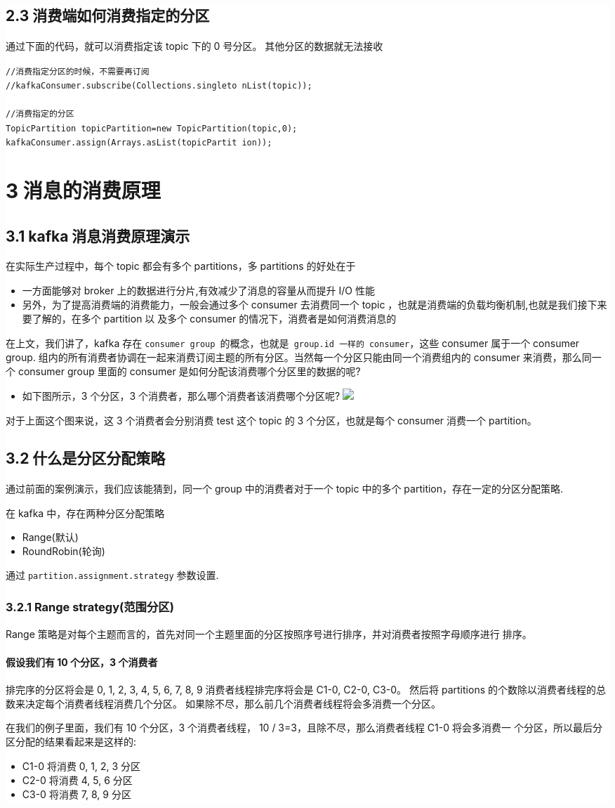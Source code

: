 
## 2.3 消费端如何消费指定的分区
通过下面的代码，就可以消费指定该 topic 下的 0 号分区。 其他分区的数据就无法接收
```
//消费指定分区的时候，不需要再订阅 
//kafkaConsumer.subscribe(Collections.singleto nList(topic));

//消费指定的分区
TopicPartition topicPartition=new TopicPartition(topic,0); 
kafkaConsumer.assign(Arrays.asList(topicPartit ion));
```

# 3 消息的消费原理
## 3.1 kafka 消息消费原理演示
在实际生产过程中，每个 topic 都会有多个 partitions，多 partitions 的好处在于
- 一方面能够对 broker 上的数据进行分片,有效减少了消息的容量从而提升 I/O 性能
- 另外，为了提高消费端的消费能力，一般会通过多个 consumer 去消费同一个 topic ，也就是消费端的负载均衡机制,也就是我们接下来要了解的，在多个 partition 以 及多个 consumer 的情况下，消费者是如何消费消息的 

在上文，我们讲了，kafka 存在 `consumer group `的概念，也就是` group.id 一样的 consumer`，这些 consumer 属于一个 consumer group.
组内的所有消费者协调在一起来消费订阅主题的所有分区。当然每一个分区只能由同一个消费组内的 consumer 来消费，那么同一个 consumer group 里面的 consumer 是如何分配该消费哪个分区里的数据的呢?

- 如下图所示，3 个分区，3 个消费者，那么哪个消费者该消费哪个分区呢?
![](https://uploadfiles.nowcoder.com/files/20190425/5088755_1556181389551_16782311-e8cf18bead3489e4.png)

对于上面这个图来说，这 3 个消费者会分别消费 test 这个 topic 的 3 个分区，也就是每个 consumer 消费一个 partition。

## 3.2 什么是分区分配策略
通过前面的案例演示，我们应该能猜到，同一个 group 中的消费者对于一个 topic 中的多个 partition，存在一定的分区分配策略.

在 kafka 中，存在两种分区分配策略
- Range(默认)
- RoundRobin(轮询)

 通过 `partition.assignment.strategy` 参数设置.

###  3.2.1  Range strategy(范围分区)
Range 策略是对每个主题而言的，首先对同一个主题里面的分区按照序号进行排序，并对消费者按照字母顺序进行 排序。

#### 假设我们有 10 个分区，3 个消费者
排完序的分区将会是 0, 1, 2, 3, 4, 5, 6, 7, 8, 9
消费者线程排完序将会是 C1-0, C2-0, C3-0。
然后将 partitions 的个数除以消费者线程的总数来决定每个消费者线程消费几个分区。
如果除不尽，那么前几个消费者线程将会多消费一个分区。

在我们的例子里面，我们有 10 个分区，3 个消费者线程， 10 / 3=3，且除不尽，那么消费者线程 C1-0 将会多消费一 个分区，所以最后分区分配的结果看起来是这样的:
- C1-0 将消费 0, 1, 2, 3 分区
- C2-0 将消费 4, 5, 6 分区
- C3-0 将消费 7, 8, 9 分区
